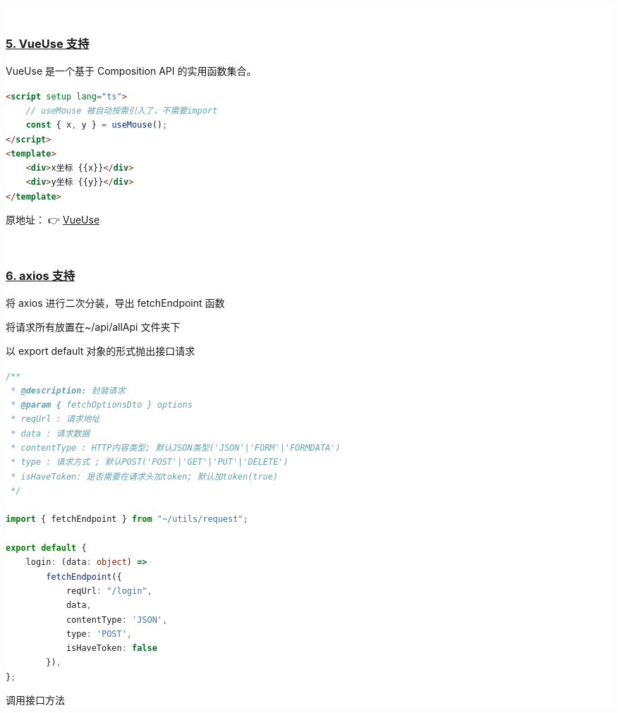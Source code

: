 <br />

### [5. VueUse 支持](https://vueuse.org/)

VueUse 是一个基于 Composition API 的实用函数集合。

```html
<script setup lang="ts">
    // useMouse 被自动按需引入了，不需要import
    const { x, y } = useMouse();
</script>
<template>
    <div>x坐标 {{x}}</div>
    <div>y坐标 {{y}}</div>
</template>
```

原地址： 👉 [VueUse](https://vueuse.org/)

<br />

### [6. axios 支持](https://github.com/axios/axios)

将 axios 进行二次分装，导出 fetchEndpoint 函数

将请求所有放置在~/api/allApi 文件夹下

以 export default 对象的形式抛出接口请求

```typescript
/**
 * @description: 封装请求
 * @param { fetchOptionsDto } options
 * reqUrl : 请求地址
 * data : 请求数据
 * contentType : HTTP内容类型; 默认JSON类型('JSON'|'FORM'|'FORMDATA')
 * type : 请求方式 ; 默认POST('POST'|'GET'|'PUT'|'DELETE')
 * isHaveToken: 是否需要在请求头加token; 默认加token(true)
 */

import { fetchEndpoint } from "~/utils/request";

export default {
    login: (data: object) =>
        fetchEndpoint({
            reqUrl: "/login",
            data,
            contentType: 'JSON',
            type: 'POST',
            isHaveToken: false
        }),
};
```

调用接口方法
